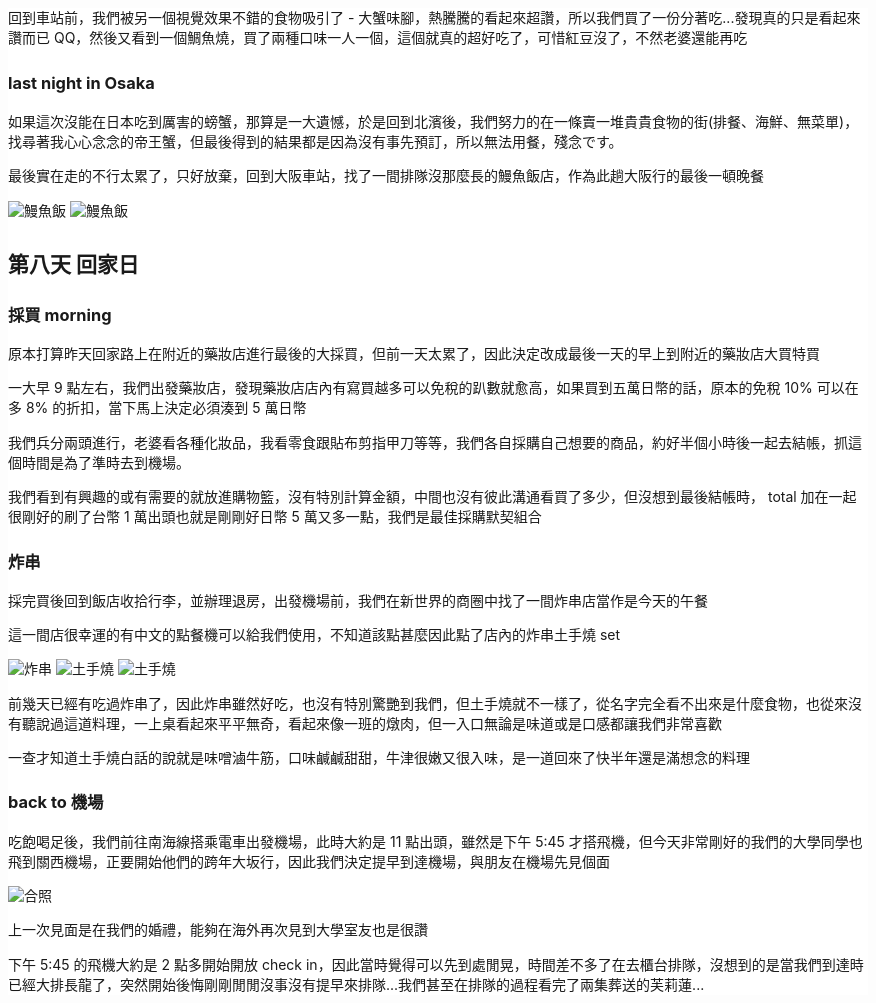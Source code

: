 回到車站前，我們被另一個視覺效果不錯的食物吸引了 - 大蟹味腳，熱騰騰的看起來超讚，所以我們買了一份分著吃...發現真的只是看起來讚而已 QQ，然後又看到一個鯛魚燒，買了兩種口味一人一個，這個就真的超好吃了，可惜紅豆沒了，不然老婆還能再吃

### last night in Osaka

如果這次沒能在日本吃到厲害的螃蟹，那算是一大遺憾，於是回到北濱後，我們努力的在一條賣一堆貴貴食物的街(排餐、海鮮、無菜單)，找尋著我心心念念的帝王蟹，但最後得到的結果都是因為沒有事先預訂，所以無法用餐，殘念です。

最後實在走的不行太累了，只好放棄，回到大阪車站，找了一間排隊沒那麼長的鰻魚飯店，作為此趟大阪行的最後一頓晚餐

![鰻魚飯](https://fun-song-asset.s3.ap-northeast-1.amazonaws.com/20231219/398.jpg)
![鰻魚飯](https://fun-song-asset.s3.ap-northeast-1.amazonaws.com/20231219/399.jpg)

## 第八天 回家日

### 採買 morning

原本打算昨天回家路上在附近的藥妝店進行最後的大採買，但前一天太累了，因此決定改成最後一天的早上到附近的藥妝店大買特買

一大早 9 點左右，我們出發藥妝店，發現藥妝店店內有寫買越多可以免稅的趴數就愈高，如果買到五萬日幣的話，原本的免稅 10% 可以在多 8% 的折扣，當下馬上決定必須湊到 5 萬日幣

我們兵分兩頭進行，老婆看各種化妝品，我看零食跟貼布剪指甲刀等等，我們各自採購自己想要的商品，約好半個小時後一起去結帳，抓這個時間是為了準時去到機場。

我們看到有興趣的或有需要的就放進購物籃，沒有特別計算金額，中間也沒有彼此溝通看買了多少，但沒想到最後結帳時， total 加在一起很剛好的刷了台幣 1 萬出頭也就是剛剛好日幣 5 萬又多一點，我們是最佳採購默契組合

### 炸串

採完買後回到飯店收拾行李，並辦理退房，出發機場前，我們在新世界的商圈中找了一間炸串店當作是今天的午餐

這一間店很幸運的有中文的點餐機可以給我們使用，不知道該點甚麼因此點了店內的炸串土手燒 set

![炸串](https://fun-song-asset.s3.ap-northeast-1.amazonaws.com/20231219/448.jpg)
![土手燒](https://fun-song-asset.s3.ap-northeast-1.amazonaws.com/20231219/449.jpg)
![土手燒](https://fun-song-asset.s3.ap-northeast-1.amazonaws.com/20231219/450.jpg)

前幾天已經有吃過炸串了，因此炸串雖然好吃，也沒有特別驚艷到我們，但土手燒就不一樣了，從名字完全看不出來是什麼食物，也從來沒有聽說過這道料理，一上桌看起來平平無奇，看起來像一班的燉肉，但一入口無論是味道或是口感都讓我們非常喜歡

一查才知道土手燒白話的說就是味噌滷牛筋，口味鹹鹹甜甜，牛津很嫩又很入味，是一道回來了快半年還是滿想念的料理

### back to 機場

吃飽喝足後，我們前往南海線搭乘電車出發機場，此時大約是 11 點出頭，雖然是下午 5:45 才搭飛機，但今天非常剛好的我們的大學同學也飛到關西機場，正要開始他們的跨年大坂行，因此我們決定提早到達機場，與朋友在機場先見個面

![合照](https://fun-song-asset.s3.ap-northeast-1.amazonaws.com/20231219/490.jpg)

上一次見面是在我們的婚禮，能夠在海外再次見到大學室友也是很讚

下午 5:45 的飛機大約是 2 點多開始開放 check in，因此當時覺得可以先到處閒晃，時間差不多了在去櫃台排隊，沒想到的是當我們到達時已經大排長龍了，突然開始後悔剛剛閒閒沒事沒有提早來排隊...我們甚至在排隊的過程看完了兩集葬送的芙莉蓮...
